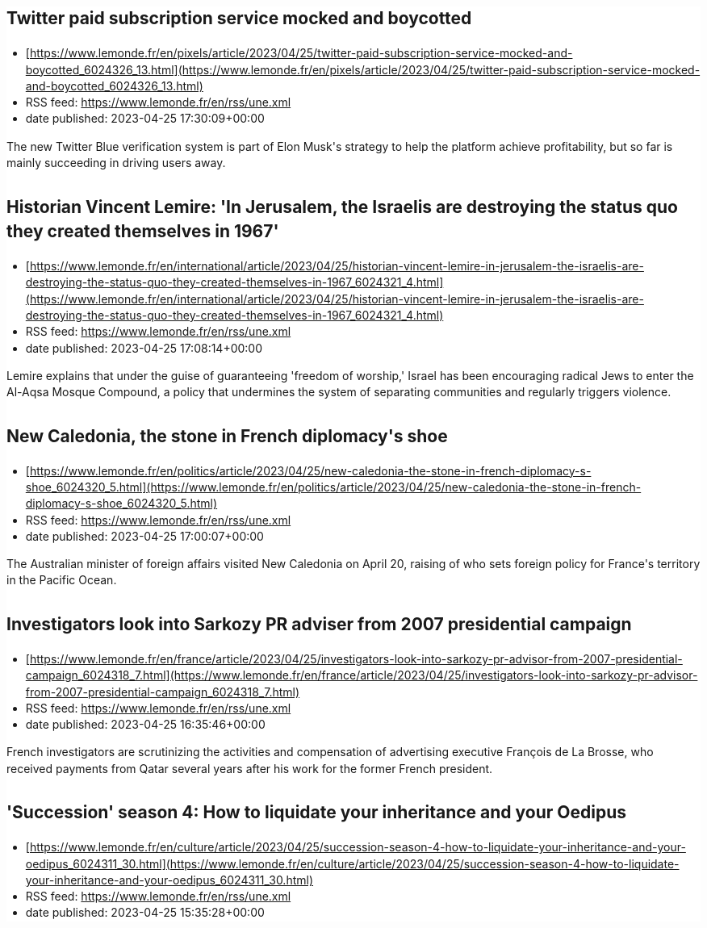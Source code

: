 ## Twitter paid subscription service mocked and boycotted
 - [https://www.lemonde.fr/en/pixels/article/2023/04/25/twitter-paid-subscription-service-mocked-and-boycotted_6024326_13.html](https://www.lemonde.fr/en/pixels/article/2023/04/25/twitter-paid-subscription-service-mocked-and-boycotted_6024326_13.html)
 - RSS feed: https://www.lemonde.fr/en/rss/une.xml
 - date published: 2023-04-25 17:30:09+00:00

The new Twitter Blue verification system is part of Elon Musk's strategy to help the platform achieve profitability, but so far is mainly succeeding in driving users away.

## Historian Vincent Lemire: 'In Jerusalem, the Israelis are destroying the status quo they created themselves in 1967'
 - [https://www.lemonde.fr/en/international/article/2023/04/25/historian-vincent-lemire-in-jerusalem-the-israelis-are-destroying-the-status-quo-they-created-themselves-in-1967_6024321_4.html](https://www.lemonde.fr/en/international/article/2023/04/25/historian-vincent-lemire-in-jerusalem-the-israelis-are-destroying-the-status-quo-they-created-themselves-in-1967_6024321_4.html)
 - RSS feed: https://www.lemonde.fr/en/rss/une.xml
 - date published: 2023-04-25 17:08:14+00:00

Lemire explains that under the guise of guaranteeing 'freedom of worship,' Israel has been encouraging radical Jews to enter the Al-Aqsa Mosque Compound, a policy that undermines the system of separating communities and regularly triggers violence.

## New Caledonia, the stone in French diplomacy's shoe
 - [https://www.lemonde.fr/en/politics/article/2023/04/25/new-caledonia-the-stone-in-french-diplomacy-s-shoe_6024320_5.html](https://www.lemonde.fr/en/politics/article/2023/04/25/new-caledonia-the-stone-in-french-diplomacy-s-shoe_6024320_5.html)
 - RSS feed: https://www.lemonde.fr/en/rss/une.xml
 - date published: 2023-04-25 17:00:07+00:00

The Australian minister of foreign affairs visited New Caledonia on April 20, raising of who sets foreign policy for France's territory in the Pacific Ocean.

## Investigators look into Sarkozy PR adviser from 2007 presidential campaign
 - [https://www.lemonde.fr/en/france/article/2023/04/25/investigators-look-into-sarkozy-pr-advisor-from-2007-presidential-campaign_6024318_7.html](https://www.lemonde.fr/en/france/article/2023/04/25/investigators-look-into-sarkozy-pr-advisor-from-2007-presidential-campaign_6024318_7.html)
 - RSS feed: https://www.lemonde.fr/en/rss/une.xml
 - date published: 2023-04-25 16:35:46+00:00

French investigators are scrutinizing the activities and compensation of advertising executive François de La Brosse, who received payments from Qatar several years after his work for the former French president.

## 'Succession' season 4: How to liquidate your inheritance and your Oedipus
 - [https://www.lemonde.fr/en/culture/article/2023/04/25/succession-season-4-how-to-liquidate-your-inheritance-and-your-oedipus_6024311_30.html](https://www.lemonde.fr/en/culture/article/2023/04/25/succession-season-4-how-to-liquidate-your-inheritance-and-your-oedipus_6024311_30.html)
 - RSS feed: https://www.lemonde.fr/en/rss/une.xml
 - date published: 2023-04-25 15:35:28+00:00
